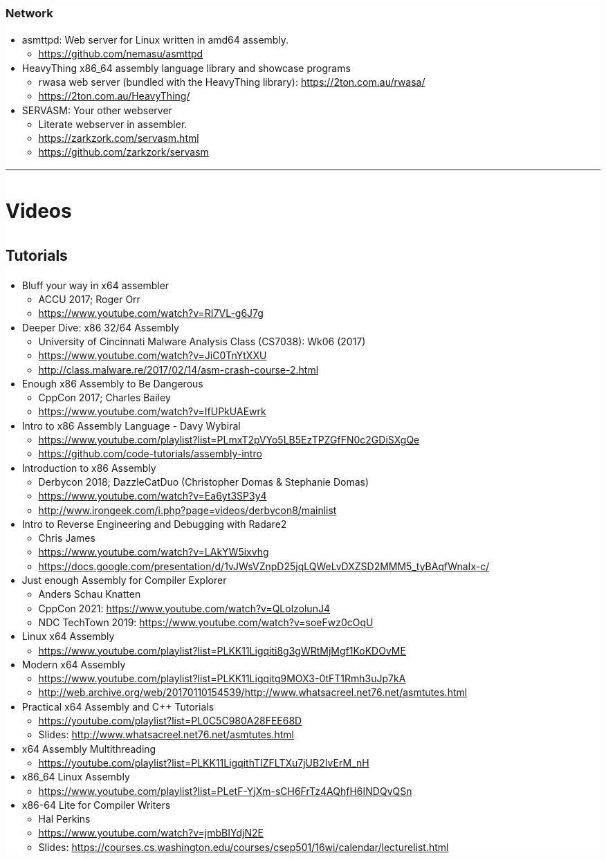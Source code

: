 ### Network

* asmttpd: Web server for Linux written in amd64 assembly.
  - https://github.com/nemasu/asmttpd
* HeavyThing x86_64 assembly language library and showcase programs
  - rwasa web server (bundled with the HeavyThing library): https://2ton.com.au/rwasa/
  - https://2ton.com.au/HeavyThing/
* SERVASM: Your other webserver
  - Literate webserver in assembler.
  - https://zarkzork.com/servasm.html
  - https://github.com/zarkzork/servasm

---

# Videos

## Tutorials

- Bluff your way in x64 assembler
	- ACCU 2017; Roger Orr
	- https://www.youtube.com/watch?v=RI7VL-g6J7g
- Deeper Dive: x86 32/64 Assembly
	- University of Cincinnati Malware Analysis Class (CS7038): Wk06 (2017)
	- https://www.youtube.com/watch?v=JiC0TnYtXXU
	- http://class.malware.re/2017/02/14/asm-crash-course-2.html
- Enough x86 Assembly to Be Dangerous
	- CppCon 2017; Charles Bailey
	- https://www.youtube.com/watch?v=IfUPkUAEwrk
- Intro to x86 Assembly Language - Davy Wybiral
	- https://www.youtube.com/playlist?list=PLmxT2pVYo5LB5EzTPZGfFN0c2GDiSXgQe
	- https://github.com/code-tutorials/assembly-intro
- Introduction to x86 Assembly
	- Derbycon 2018; DazzleCatDuo (Christopher Domas & Stephanie Domas)
	- https://www.youtube.com/watch?v=Ea6yt3SP3y4
	- http://www.irongeek.com/i.php?page=videos/derbycon8/mainlist
- Intro to Reverse Engineering and Debugging with Radare2
	- Chris James
	- https://www.youtube.com/watch?v=LAkYW5ixvhg
	- https://docs.google.com/presentation/d/1vJWsVZnpD25jqLQWeLvDXZSD2MMM5_tyBAqfWnaIx-c/
- Just enough Assembly for Compiler Explorer
	- Anders Schau Knatten
	- CppCon 2021: https://www.youtube.com/watch?v=QLolzolunJ4
	- NDC TechTown 2019: https://www.youtube.com/watch?v=soeFwz0cOqU
- Linux x64 Assembly   
	- https://www.youtube.com/playlist?list=PLKK11Ligqiti8g3gWRtMjMgf1KoKDOvME
- Modern x64 Assembly
	- https://www.youtube.com/playlist?list=PLKK11Ligqitg9MOX3-0tFT1Rmh3uJp7kA
	- http://web.archive.org/web/20170110154539/http://www.whatsacreel.net76.net/asmtutes.html
- Practical x64 Assembly and C++ Tutorials  
	- https://youtube.com/playlist?list=PL0C5C980A28FEE68D  
	- Slides: http://www.whatsacreel.net76.net/asmtutes.html
- x64 Assembly Multithreading
	- https://youtube.com/playlist?list=PLKK11LigqithTIZFLTXu7jUB2IvErM_nH
- x86_64 Linux Assembly
	- https://www.youtube.com/playlist?list=PLetF-YjXm-sCH6FrTz4AQhfH6INDQvQSn
- x86-64 Lite for Compiler Writers
	- Hal Perkins
	- https://www.youtube.com/watch?v=jmbBIYdjN2E
	- Slides: https://courses.cs.washington.edu/courses/csep501/16wi/calendar/lecturelist.html
